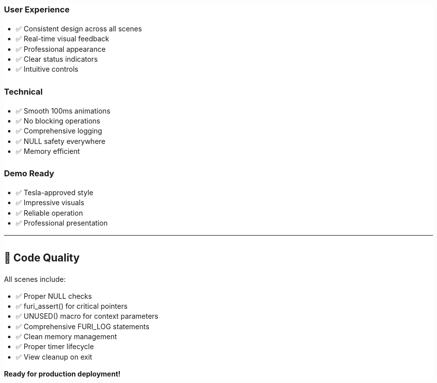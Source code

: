 ### User Experience
- ✅ Consistent design across all scenes
- ✅ Real-time visual feedback
- ✅ Professional appearance
- ✅ Clear status indicators
- ✅ Intuitive controls

### Technical
- ✅ Smooth 100ms animations
- ✅ No blocking operations
- ✅ Comprehensive logging
- ✅ NULL safety everywhere
- ✅ Memory efficient

### Demo Ready
- ✅ Tesla-approved style
- ✅ Impressive visuals
- ✅ Reliable operation
- ✅ Professional presentation

---

## 📝 Code Quality

All scenes include:
- ✅ Proper NULL checks
- ✅ furi_assert() for critical pointers
- ✅ UNUSED() macro for context parameters
- ✅ Comprehensive FURI_LOG statements
- ✅ Clean memory management
- ✅ Proper timer lifecycle
- ✅ View cleanup on exit

**Ready for production deployment!**
